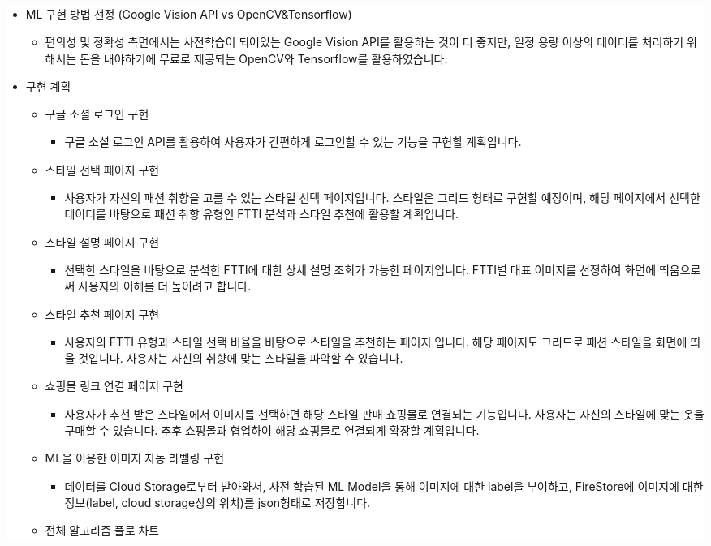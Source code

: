 - ML 구현 방법 선정 (Google Vision API vs OpenCV&Tensorflow)
    - 편의성 및 정확성 측면에서는 사전학습이 되어있는 Google Vision API를 활용하는 것이 더 좋지만, 일정 용량 이상의 데이터를 처리하기 위해서는 돈을 내야하기에 무료로 제공되는 OpenCV와 Tensorflow를 활용하였습니다.

- 구현 계획
    - 구글 소셜 로그인 구현
        - 구글 소셜 로그인 API를 활용하여 사용자가 간편하게 로그인할 수 있는 기능을 구현할 계획입니다.
    - 스타일 선택 페이지 구현
        - 사용자가 자신의 패션 취향을 고를 수 있는 스타일 선택 페이지입니다. 스타일은 그리드 형태로 구현할 예정이며, 해당 페이지에서 선택한 데이터를 바탕으로 패션 취향 유형인 FTTI 분석과 스타일 추천에 활용할 계획입니다.
    - 스타일 설명 페이지 구현
        - 선택한 스타일을 바탕으로 분석한 FTTI에 대한 상세 설명 조회가 가능한 페이지입니다. FTTI별 대표 이미지를 선정하여 화면에 띄움으로써 사용자의 이해를 더 높이려고 합니다.
    - 스타일 추천 페이지 구현
        - 사용자의 FTTI 유형과 스타일 선택 비율을 바탕으로 스타일을 추천하는 페이지 입니다. 해당 페이지도 그리드로 패션 스타일을 화면에 띄울 것입니다. 사용자는 자신의 취향에 맞는 스타일을 파악할 수 있습니다.
    - 쇼핑몰 링크 연결 페이지 구현
        - 사용자가 추천 받은 스타일에서 이미지를 선택하면 해당 스타일 판매 쇼핑몰로 연결되는 기능입니다. 사용자는 자신의 스타일에 맞는 옷을 구매할 수 있습니다. 추후 쇼핑몰과 협업하여 해당 쇼핑몰로 연결되게 확장할 계획입니다.
    - ML을 이용한 이미지 자동 라벨링 구현
        - 데이터를 Cloud Storage로부터 받아와서, 사전 학습된 ML Model을 통해 이미지에 대한 label을 부여하고, FireStore에 이미지에 대한 정보(label, cloud storage상의 위치)를 json형태로 저장합니다.
        
    - 전체 알고리즘 플로 차트
        